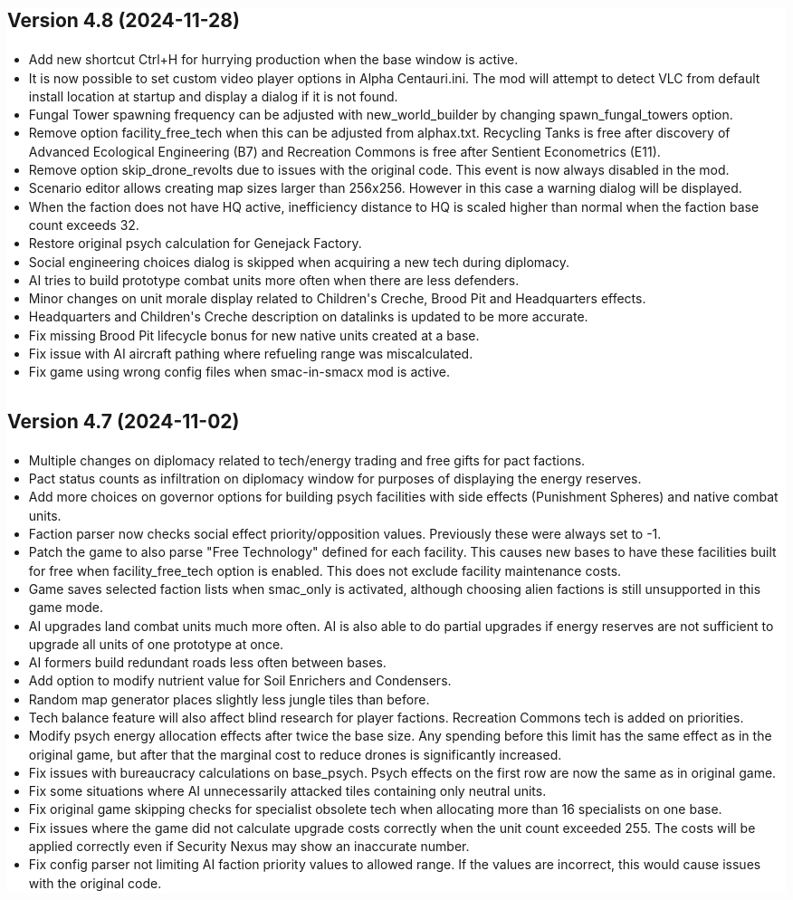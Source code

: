 
## Version 4.8 (2024-11-28)
* Add new shortcut Ctrl+H for hurrying production when the base window is active.
* It is now possible to set custom video player options in Alpha Centauri.ini. The mod will attempt to detect VLC from default install location at startup and display a dialog if it is not found.
* Fungal Tower spawning frequency can be adjusted with new_world_builder by changing spawn_fungal_towers option.
* Remove option facility_free_tech when this can be adjusted from alphax.txt. Recycling Tanks is free after discovery of Advanced Ecological Engineering (B7) and Recreation Commons is free after Sentient Econometrics (E11).
* Remove option skip_drone_revolts due to issues with the original code. This event is now always disabled in the mod.
* Scenario editor allows creating map sizes larger than 256x256. However in this case a warning dialog will be displayed.
* When the faction does not have HQ active, inefficiency distance to HQ is scaled higher than normal when the faction base count exceeds 32.
* Restore original psych calculation for Genejack Factory.
* Social engineering choices dialog is skipped when acquiring a new tech during diplomacy.
* AI tries to build prototype combat units more often when there are less defenders.
* Minor changes on unit morale display related to Children's Creche, Brood Pit and Headquarters effects.
* Headquarters and Children's Creche description on datalinks is updated to be more accurate.
* Fix missing Brood Pit lifecycle bonus for new native units created at a base.
* Fix issue with AI aircraft pathing where refueling range was miscalculated.
* Fix game using wrong config files when smac-in-smacx mod is active.


## Version 4.7 (2024-11-02)
* Multiple changes on diplomacy related to tech/energy trading and free gifts for pact factions.
* Pact status counts as infiltration on diplomacy window for purposes of displaying the energy reserves.
* Add more choices on governor options for building psych facilities with side effects (Punishment Spheres) and native combat units.
* Faction parser now checks social effect priority/opposition values. Previously these were always set to -1.
* Patch the game to also parse "Free Technology" defined for each facility. This causes new bases to have these facilities built for free when facility_free_tech option is enabled. This does not exclude facility maintenance costs.
* Game saves selected faction lists when smac_only is activated, although choosing alien factions is still unsupported in this game mode.
* AI upgrades land combat units much more often. AI is also able to do partial upgrades if energy reserves are not sufficient to upgrade all units of one prototype at once.
* AI formers build redundant roads less often between bases.
* Add option to modify nutrient value for Soil Enrichers and Condensers.
* Random map generator places slightly less jungle tiles than before.
* Tech balance feature will also affect blind research for player factions. Recreation Commons tech is added on priorities.
* Modify psych energy allocation effects after twice the base size. Any spending before this limit has the same effect as in the original game, but after that the marginal cost to reduce drones is significantly increased.
* Fix issues with bureaucracy calculations on base_psych. Psych effects on the first row are now the same as in original game.
* Fix some situations where AI unnecessarily attacked tiles containing only neutral units.
* Fix original game skipping checks for specialist obsolete tech when allocating more than 16 specialists on one base.
* Fix issues where the game did not calculate upgrade costs correctly when the unit count exceeded 255. The costs will be applied correctly even if Security Nexus may show an inaccurate number.
* Fix config parser not limiting AI faction priority values to allowed range. If the values are incorrect, this would cause issues with the original code.
